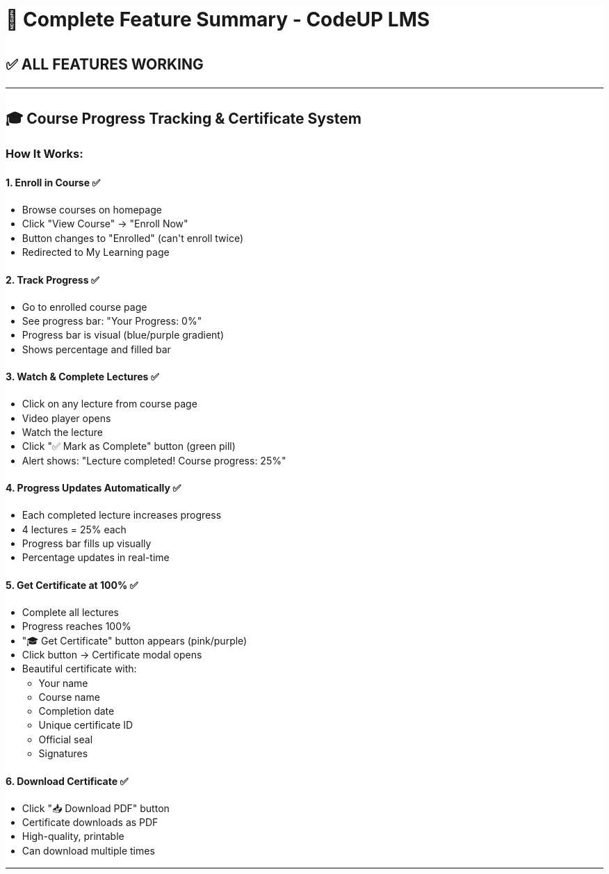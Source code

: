 # 🎉 Complete Feature Summary - CodeUP LMS

## ✅ ALL FEATURES WORKING

---

## 🎓 Course Progress Tracking & Certificate System

### **How It Works:**

#### **1. Enroll in Course** ✅
- Browse courses on homepage
- Click "View Course" → "Enroll Now"
- Button changes to "Enrolled" (can't enroll twice)
- Redirected to My Learning page

#### **2. Track Progress** ✅
- Go to enrolled course page
- See progress bar: "Your Progress: 0%"
- Progress bar is visual (blue/purple gradient)
- Shows percentage and filled bar

#### **3. Watch & Complete Lectures** ✅
- Click on any lecture from course page
- Video player opens
- Watch the lecture
- Click "✅ Mark as Complete" button (green pill)
- Alert shows: "Lecture completed! Course progress: 25%"

#### **4. Progress Updates Automatically** ✅
- Each completed lecture increases progress
- 4 lectures = 25% each
- Progress bar fills up visually
- Percentage updates in real-time

#### **5. Get Certificate at 100%** ✅
- Complete all lectures
- Progress reaches 100%
- "🎓 Get Certificate" button appears (pink/purple)
- Click button → Certificate modal opens
- Beautiful certificate with:
  - Your name
  - Course name
  - Completion date
  - Unique certificate ID
  - Official seal
  - Signatures

#### **6. Download Certificate** ✅
- Click "📥 Download PDF" button
- Certificate downloads as PDF
- High-quality, printable
- Can download multiple times

---